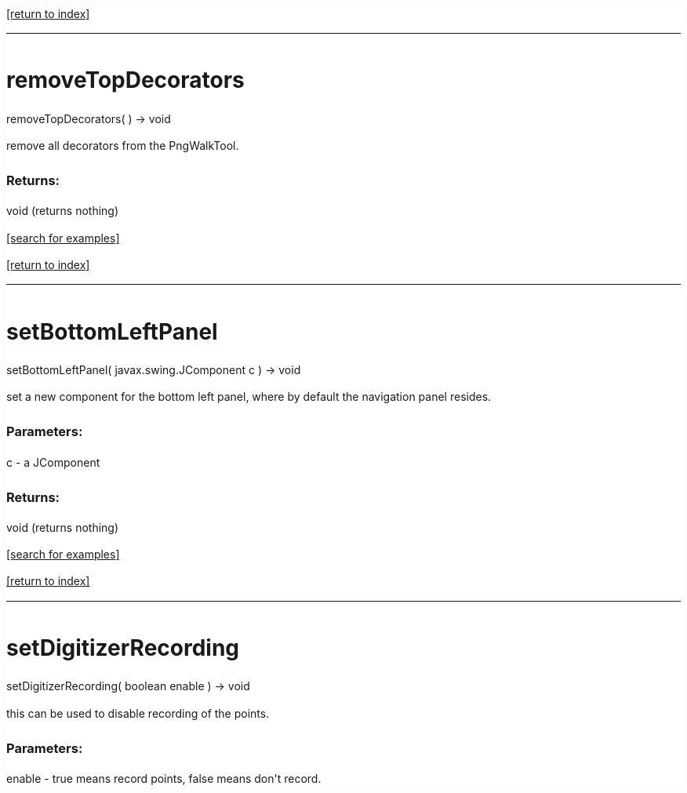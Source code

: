 <a href="https://github.com/autoplot/documentation/blob/master/javadoc/index-all.md">[return to index]</a>

***
<a name="removeTopDecorators"></a>
# removeTopDecorators
removeTopDecorators(  ) &rarr; void

remove all decorators from the PngWalkTool.

### Returns:
void (returns nothing)


<a href="https://github.com/autoplot/dev/search?q=removeTopDecorators&unscoped_q=removeTopDecorators">[search for examples]</a>

<a href="https://github.com/autoplot/documentation/blob/master/javadoc/index-all.md">[return to index]</a>

***
<a name="setBottomLeftPanel"></a>
# setBottomLeftPanel
setBottomLeftPanel( javax.swing.JComponent c ) &rarr; void

set a new component for the bottom left panel, where by default the 
 navigation panel resides.

### Parameters:
c - a JComponent

### Returns:
void (returns nothing)


<a href="https://github.com/autoplot/dev/search?q=setBottomLeftPanel&unscoped_q=setBottomLeftPanel">[search for examples]</a>

<a href="https://github.com/autoplot/documentation/blob/master/javadoc/index-all.md">[return to index]</a>

***
<a name="setDigitizerRecording"></a>
# setDigitizerRecording
setDigitizerRecording( boolean enable ) &rarr; void

this can be used to disable recording of the points.

### Parameters:
enable - true means record points, false means don't record.
